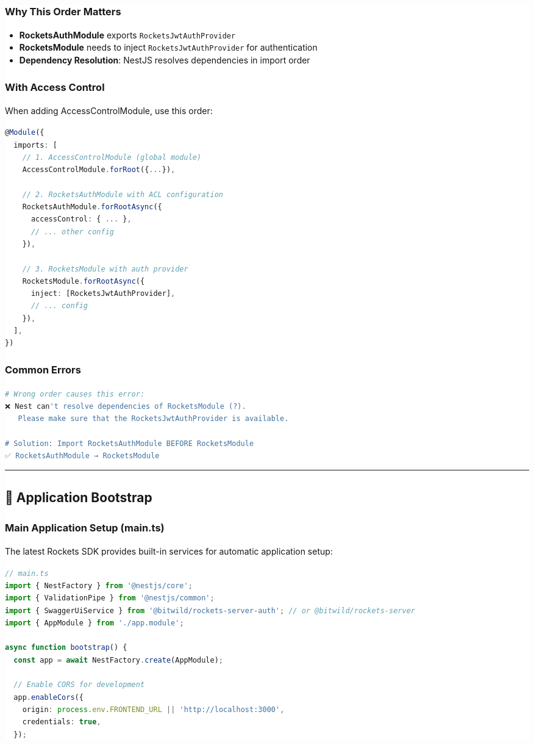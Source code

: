 ### **Why This Order Matters**

- **RocketsAuthModule** exports `RocketsJwtAuthProvider`
- **RocketsModule** needs to inject `RocketsJwtAuthProvider` for authentication
- **Dependency Resolution**: NestJS resolves dependencies in import order

### **With Access Control**

When adding AccessControlModule, use this order:

```typescript
@Module({
  imports: [
    // 1. AccessControlModule (global module)
    AccessControlModule.forRoot({...}),
    
    // 2. RocketsAuthModule with ACL configuration
    RocketsAuthModule.forRootAsync({
      accessControl: { ... },
      // ... other config
    }),
    
    // 3. RocketsModule with auth provider
    RocketsModule.forRootAsync({
      inject: [RocketsJwtAuthProvider],
      // ... config
    }),
  ],
})
```

### **Common Errors**

```bash
# Wrong order causes this error:
❌ Nest can't resolve dependencies of RocketsModule (?). 
   Please make sure that the RocketsJwtAuthProvider is available.

# Solution: Import RocketsAuthModule BEFORE RocketsModule
✅ RocketsAuthModule → RocketsModule
```

---

## 🚀 **Application Bootstrap**

### **Main Application Setup (main.ts)**

The latest Rockets SDK provides built-in services for automatic application setup:

```typescript
// main.ts
import { NestFactory } from '@nestjs/core';
import { ValidationPipe } from '@nestjs/common';
import { SwaggerUiService } from '@bitwild/rockets-server-auth'; // or @bitwild/rockets-server
import { AppModule } from './app.module';

async function bootstrap() {
  const app = await NestFactory.create(AppModule);

  // Enable CORS for development
  app.enableCors({
    origin: process.env.FRONTEND_URL || 'http://localhost:3000',
    credentials: true,
  });
```